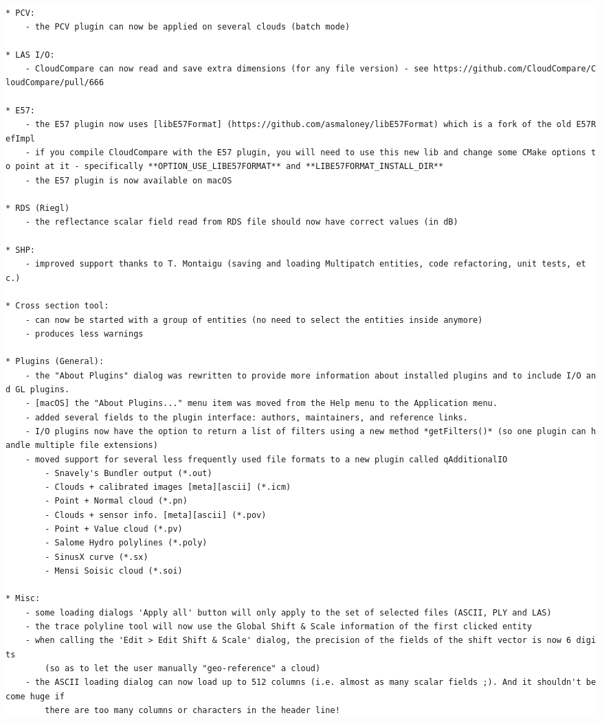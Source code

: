 	* PCV:
		- the PCV plugin can now be applied on several clouds (batch mode)

	* LAS I/O:
		- CloudCompare can now read and save extra dimensions (for any file version) - see https://github.com/CloudCompare/CloudCompare/pull/666

	* E57:
		- the E57 plugin now uses [libE57Format] (https://github.com/asmaloney/libE57Format) which is a fork of the old E57RefImpl
		- if you compile CloudCompare with the E57 plugin, you will need to use this new lib and change some CMake options to point at it - specifically **OPTION_USE_LIBE57FORMAT** and **LIBE57FORMAT_INSTALL_DIR**
		- the E57 plugin is now available on macOS

	* RDS (Riegl)
		- the reflectance scalar field read from RDS file should now have correct values (in dB)

	* SHP:
		- improved support thanks to T. Montaigu (saving and loading Multipatch entities, code refactoring, unit tests, etc.)

	* Cross section tool:
		- can now be started with a group of entities (no need to select the entities inside anymore)
		- produces less warnings

	* Plugins (General):
		- the "About Plugins" dialog was rewritten to provide more information about installed plugins and to include I/O and GL plugins.
		- [macOS] the "About Plugins..." menu item was moved from the Help menu to the Application menu.
		- added several fields to the plugin interface: authors, maintainers, and reference links.
		- I/O plugins now have the option to return a list of filters using a new method *getFilters()* (so one plugin can handle multiple file extensions)
		- moved support for several less frequently used file formats to a new plugin called qAdditionalIO
			- Snavely's Bundler output (*.out)
			- Clouds + calibrated images [meta][ascii] (*.icm)
			- Point + Normal cloud (*.pn)
			- Clouds + sensor info. [meta][ascii] (*.pov)
			- Point + Value cloud (*.pv)
			- Salome Hydro polylines (*.poly)
			- SinusX curve (*.sx)
			- Mensi Soisic cloud (*.soi)

	* Misc:
		- some loading dialogs 'Apply all' button will only apply to the set of selected files (ASCII, PLY and LAS)
		- the trace polyline tool will now use the Global Shift & Scale information of the first clicked entity
		- when calling the 'Edit > Edit Shift & Scale' dialog, the precision of the fields of the shift vector is now 6 digits
			(so as to let the user manually "geo-reference" a cloud)
		- the ASCII loading dialog can now load up to 512 columns (i.e. almost as many scalar fields ;). And it shouldn't become huge if
			there are too many columns or characters in the header line!
